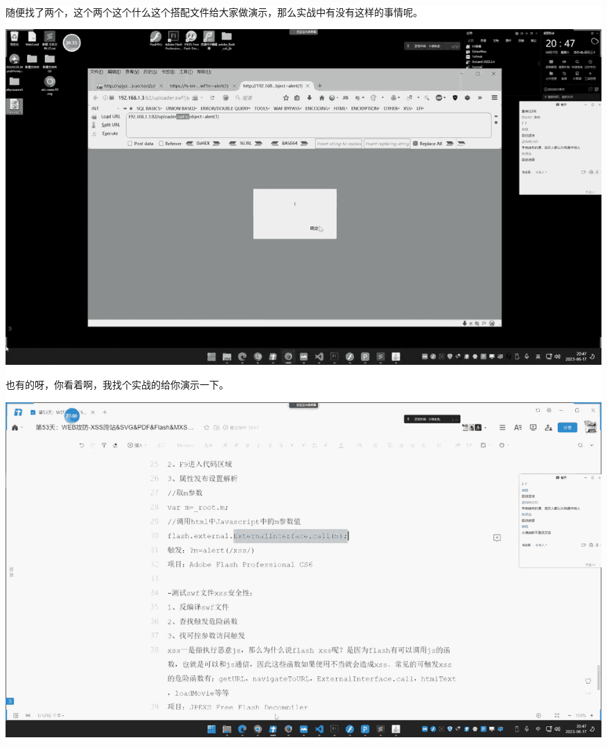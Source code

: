 随便找了两个，这个两个这个什么这个搭配文件给大家做演示，那么实战中有没有这样的事情呢。

![](img/48ad4d267c4e8464accae44b0fceb9f1_197.png)

也有的呀，你看着啊，我找个实战的给你演示一下。

![](img/48ad4d267c4e8464accae44b0fceb9f1_199.png)
